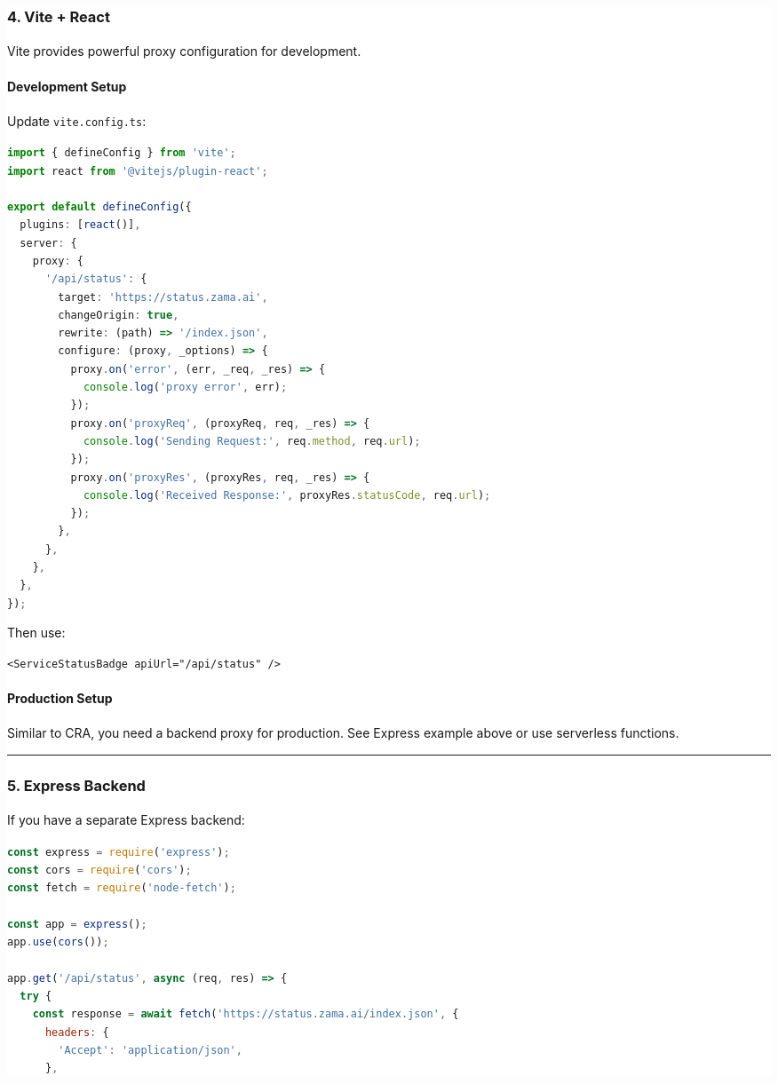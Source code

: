 ### 4. Vite + React

Vite provides powerful proxy configuration for development.

#### Development Setup

Update `vite.config.ts`:

```typescript
import { defineConfig } from 'vite';
import react from '@vitejs/plugin-react';

export default defineConfig({
  plugins: [react()],
  server: {
    proxy: {
      '/api/status': {
        target: 'https://status.zama.ai',
        changeOrigin: true,
        rewrite: (path) => '/index.json',
        configure: (proxy, _options) => {
          proxy.on('error', (err, _req, _res) => {
            console.log('proxy error', err);
          });
          proxy.on('proxyReq', (proxyReq, req, _res) => {
            console.log('Sending Request:', req.method, req.url);
          });
          proxy.on('proxyRes', (proxyRes, req, _res) => {
            console.log('Received Response:', proxyRes.statusCode, req.url);
          });
        },
      },
    },
  },
});
```

Then use:

```tsx
<ServiceStatusBadge apiUrl="/api/status" />
```

#### Production Setup

Similar to CRA, you need a backend proxy for production. See Express example above or use serverless functions.

---

### 5. Express Backend

If you have a separate Express backend:

```javascript
const express = require('express');
const cors = require('cors');
const fetch = require('node-fetch');

const app = express();
app.use(cors());

app.get('/api/status', async (req, res) => {
  try {
    const response = await fetch('https://status.zama.ai/index.json', {
      headers: {
        'Accept': 'application/json',
      },
```